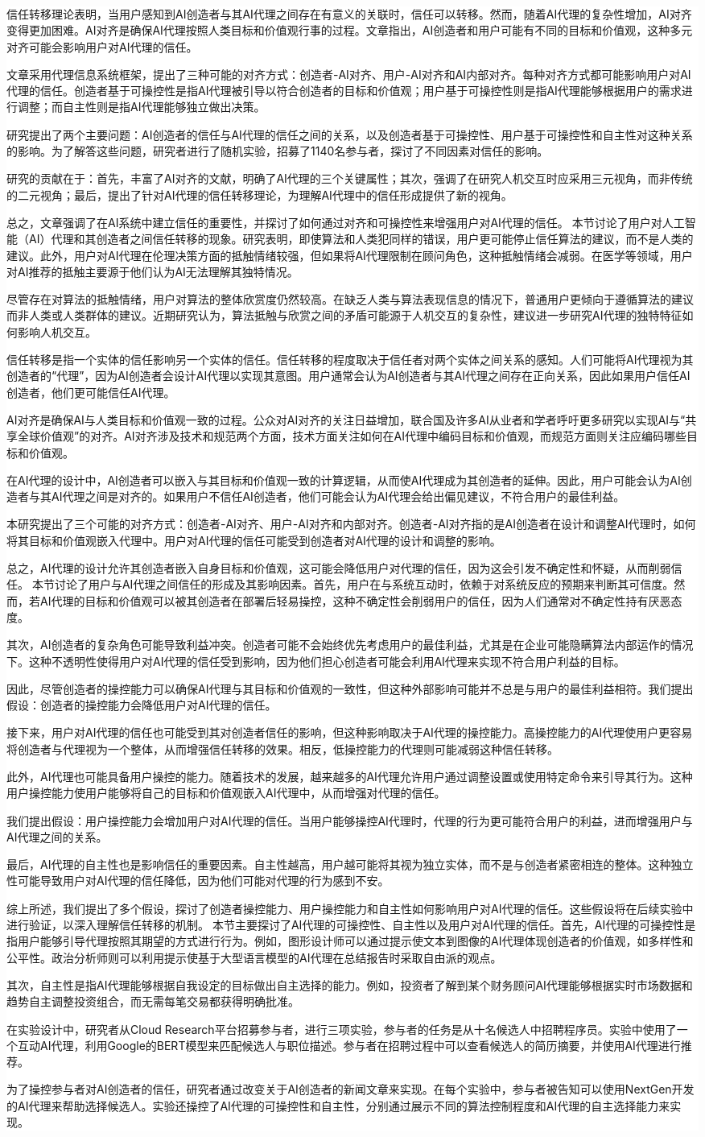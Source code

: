 信任转移理论表明，当用户感知到AI创造者与其AI代理之间存在有意义的关联时，信任可以转移。然而，随着AI代理的复杂性增加，AI对齐变得更加困难。AI对齐是确保AI代理按照人类目标和价值观行事的过程。文章指出，AI创造者和用户可能有不同的目标和价值观，这种多元对齐可能会影响用户对AI代理的信任。

文章采用代理信息系统框架，提出了三种可能的对齐方式：创造者-AI对齐、用户-AI对齐和AI内部对齐。每种对齐方式都可能影响用户对AI代理的信任。创造者基于可操控性是指AI代理被引导以符合创造者的目标和价值观；用户基于可操控性则是指AI代理能够根据用户的需求进行调整；而自主性则是指AI代理能够独立做出决策。

研究提出了两个主要问题：AI创造者的信任与AI代理的信任之间的关系，以及创造者基于可操控性、用户基于可操控性和自主性对这种关系的影响。为了解答这些问题，研究者进行了随机实验，招募了1140名参与者，探讨了不同因素对信任的影响。

研究的贡献在于：首先，丰富了AI对齐的文献，明确了AI代理的三个关键属性；其次，强调了在研究人机交互时应采用三元视角，而非传统的二元视角；最后，提出了针对AI代理的信任转移理论，为理解AI代理中的信任形成提供了新的视角。

总之，文章强调了在AI系统中建立信任的重要性，并探讨了如何通过对齐和可操控性来增强用户对AI代理的信任。
本节讨论了用户对人工智能（AI）代理和其创造者之间信任转移的现象。研究表明，即使算法和人类犯同样的错误，用户更可能停止信任算法的建议，而不是人类的建议。此外，用户对AI代理在伦理决策方面的抵触情绪较强，但如果将AI代理限制在顾问角色，这种抵触情绪会减弱。在医学等领域，用户对AI推荐的抵触主要源于他们认为AI无法理解其独特情况。

尽管存在对算法的抵触情绪，用户对算法的整体欣赏度仍然较高。在缺乏人类与算法表现信息的情况下，普通用户更倾向于遵循算法的建议而非人类或人类群体的建议。近期研究认为，算法抵触与欣赏之间的矛盾可能源于人机交互的复杂性，建议进一步研究AI代理的独特特征如何影响人机交互。

信任转移是指一个实体的信任影响另一个实体的信任。信任转移的程度取决于信任者对两个实体之间关系的感知。人们可能将AI代理视为其创造者的“代理”，因为AI创造者会设计AI代理以实现其意图。用户通常会认为AI创造者与其AI代理之间存在正向关系，因此如果用户信任AI创造者，他们更可能信任AI代理。

AI对齐是确保AI与人类目标和价值观一致的过程。公众对AI对齐的关注日益增加，联合国及许多AI从业者和学者呼吁更多研究以实现AI与“共享全球价值观”的对齐。AI对齐涉及技术和规范两个方面，技术方面关注如何在AI代理中编码目标和价值观，而规范方面则关注应编码哪些目标和价值观。

在AI代理的设计中，AI创造者可以嵌入与其目标和价值观一致的计算逻辑，从而使AI代理成为其创造者的延伸。因此，用户可能会认为AI创造者与其AI代理之间是对齐的。如果用户不信任AI创造者，他们可能会认为AI代理会给出偏见建议，不符合用户的最佳利益。

本研究提出了三个可能的对齐方式：创造者-AI对齐、用户-AI对齐和内部对齐。创造者-AI对齐指的是AI创造者在设计和调整AI代理时，如何将其目标和价值观嵌入代理中。用户对AI代理的信任可能受到创造者对AI代理的设计和调整的影响。

总之，AI代理的设计允许其创造者嵌入自身目标和价值观，这可能会降低用户对代理的信任，因为这会引发不确定性和怀疑，从而削弱信任。
本节讨论了用户与AI代理之间信任的形成及其影响因素。首先，用户在与系统互动时，依赖于对系统反应的预期来判断其可信度。然而，若AI代理的目标和价值观可以被其创造者在部署后轻易操控，这种不确定性会削弱用户的信任，因为人们通常对不确定性持有厌恶态度。

其次，AI创造者的复杂角色可能导致利益冲突。创造者可能不会始终优先考虑用户的最佳利益，尤其是在企业可能隐瞒算法内部运作的情况下。这种不透明性使得用户对AI代理的信任受到影响，因为他们担心创造者可能会利用AI代理来实现不符合用户利益的目标。

因此，尽管创造者的操控能力可以确保AI代理与其目标和价值观的一致性，但这种外部影响可能并不总是与用户的最佳利益相符。我们提出假设：创造者的操控能力会降低用户对AI代理的信任。

接下来，用户对AI代理的信任也可能受到其对创造者信任的影响，但这种影响取决于AI代理的操控能力。高操控能力的AI代理使用户更容易将创造者与代理视为一个整体，从而增强信任转移的效果。相反，低操控能力的代理则可能减弱这种信任转移。

此外，AI代理也可能具备用户操控的能力。随着技术的发展，越来越多的AI代理允许用户通过调整设置或使用特定命令来引导其行为。这种用户操控能力使用户能够将自己的目标和价值观嵌入AI代理中，从而增强对代理的信任。

我们提出假设：用户操控能力会增加用户对AI代理的信任。当用户能够操控AI代理时，代理的行为更可能符合用户的利益，进而增强用户与AI代理之间的关系。

最后，AI代理的自主性也是影响信任的重要因素。自主性越高，用户越可能将其视为独立实体，而不是与创造者紧密相连的整体。这种独立性可能导致用户对AI代理的信任降低，因为他们可能对代理的行为感到不安。

综上所述，我们提出了多个假设，探讨了创造者操控能力、用户操控能力和自主性如何影响用户对AI代理的信任。这些假设将在后续实验中进行验证，以深入理解信任转移的机制。
本节主要探讨了AI代理的可操控性、自主性以及用户对AI代理的信任。首先，AI代理的可操控性是指用户能够引导代理按照其期望的方式进行行为。例如，图形设计师可以通过提示使文本到图像的AI代理体现创造者的价值观，如多样性和公平性。政治分析师则可以利用提示使基于大型语言模型的AI代理在总结报告时采取自由派的观点。

其次，自主性是指AI代理能够根据自我设定的目标做出自主选择的能力。例如，投资者了解到某个财务顾问AI代理能够根据实时市场数据和趋势自主调整投资组合，而无需每笔交易都获得明确批准。

在实验设计中，研究者从Cloud Research平台招募参与者，进行三项实验，参与者的任务是从十名候选人中招聘程序员。实验中使用了一个互动AI代理，利用Google的BERT模型来匹配候选人与职位描述。参与者在招聘过程中可以查看候选人的简历摘要，并使用AI代理进行推荐。

为了操控参与者对AI创造者的信任，研究者通过改变关于AI创造者的新闻文章来实现。在每个实验中，参与者被告知可以使用NextGen开发的AI代理来帮助选择候选人。实验还操控了AI代理的可操控性和自主性，分别通过展示不同的算法控制程度和AI代理的自主选择能力来实现。
